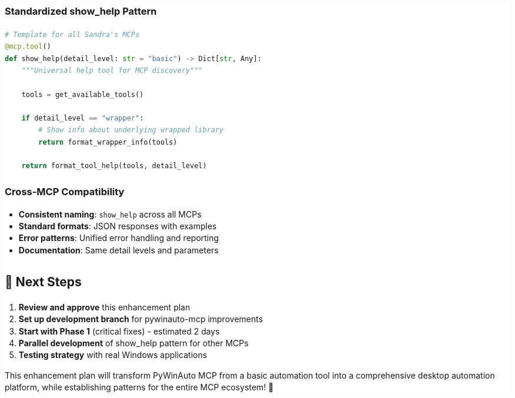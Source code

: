 ### Standardized show_help Pattern
```python
# Template for all Sandra's MCPs
@mcp.tool()
def show_help(detail_level: str = "basic") -> Dict[str, Any]:
    """Universal help tool for MCP discovery"""
    
    tools = get_available_tools()
    
    if detail_level == "wrapper":
        # Show info about underlying wrapped library
        return format_wrapper_info(tools)
    
    return format_tool_help(tools, detail_level)
```

### Cross-MCP Compatibility
- **Consistent naming**: `show_help` across all MCPs
- **Standard formats**: JSON responses with examples
- **Error patterns**: Unified error handling and reporting
- **Documentation**: Same detail levels and parameters

## 🚦 Next Steps

1. **Review and approve** this enhancement plan
2. **Set up development branch** for pywinauto-mcp improvements  
3. **Start with Phase 1** (critical fixes) - estimated 2 days
4. **Parallel development** of show_help pattern for other MCPs
5. **Testing strategy** with real Windows applications

This enhancement plan will transform PyWinAuto MCP from a basic automation tool into a comprehensive desktop automation platform, while establishing patterns for the entire MCP ecosystem! 🎯